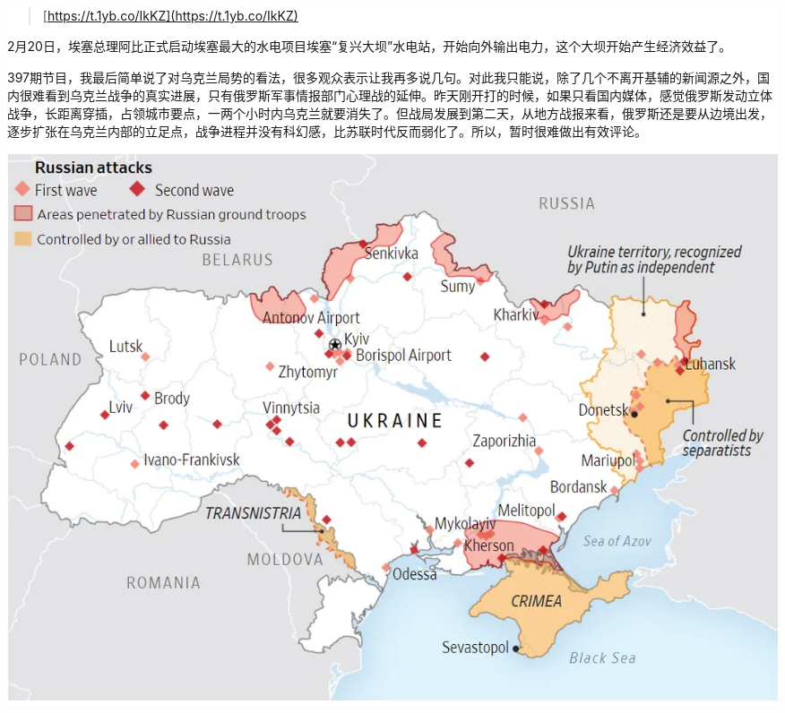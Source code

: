 



> [https://t.1yb.co/IkKZ](https://t.1yb.co/IkKZ)






2月20日，埃塞总理阿比正式启动埃塞最大的水电项目埃塞“复兴大坝”水电站，开始向外输出电力，这个大坝开始产生经济效益了。





397期节目，我最后简单说了对乌克兰局势的看法，很多观众表示让我再多说几句。对此我只能说，除了几个不离开基辅的新闻源之外，国内很难看到乌克兰战争的真实进展，只有俄罗斯军事情报部门心理战的延伸。昨天刚开打的时候，如果只看国内媒体，感觉俄罗斯发动立体战争，长距离穿插，占领城市要点，一两个小时内乌克兰就要消失了。但战局发展到第二天，从地方战报来看，俄罗斯还是要从边境出发，逐步扩张在乌克兰内部的立足点，战争进程并没有科幻感，比苏联时代反而弱化了。所以，暂时很难做出有效评论。



![](/images/btnews/btnews/0301_0400/0398/62afa9a9-0127-4535-8589-bfcb946b643f.webp)







